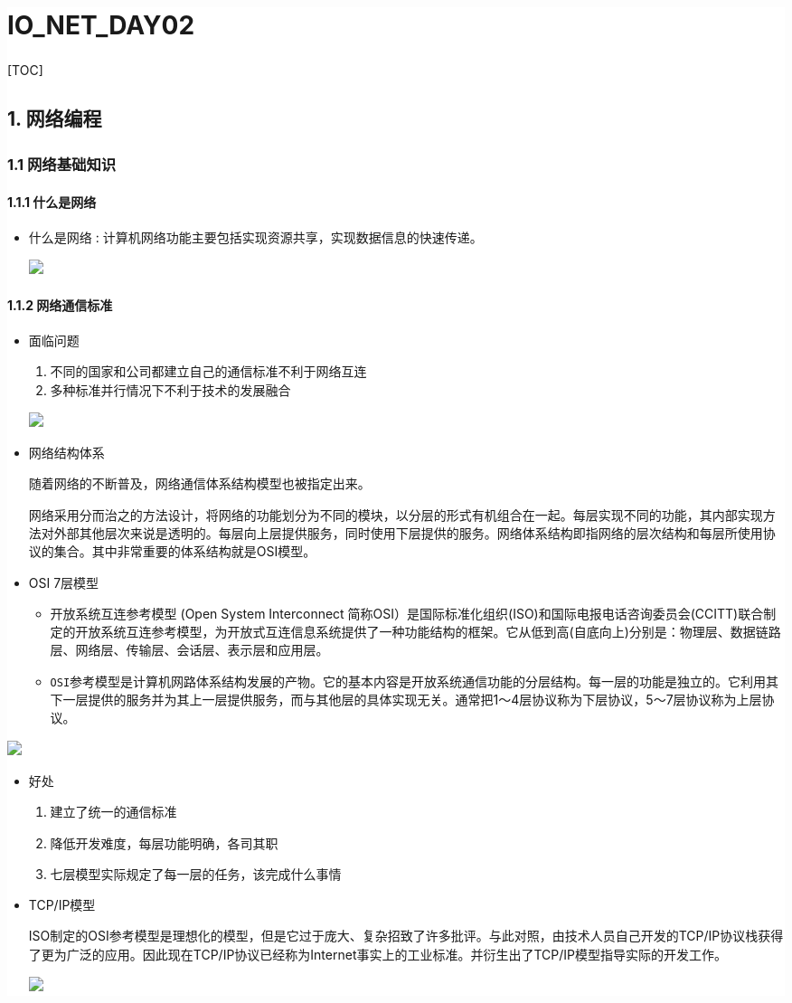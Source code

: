 # IO_NET_DAY02

[TOC]

## 1. 网络编程

### 1.1 网络基础知识

#### 1.1.1 什么是网络

* 什么是网络 : 计算机网络功能主要包括实现资源共享，实现数据信息的快速传递。

    ![](./img/1.jpg)


#### 1.1.2 网络通信标准

* 面临问题

    1. 不同的国家和公司都建立自己的通信标准不利于网络互连
    2. 多种标准并行情况下不利于技术的发展融合

    ![](./img/4.jpg)



* 网络结构体系

    随着网络的不断普及，网络通信体系结构模型也被指定出来。

    网络采用分而治之的方法设计，将网络的功能划分为不同的模块，以分层的形式有机组合在一起。每层实现不同的功能，其内部实现方法对外部其他层次来说是透明的。每层向上层提供服务，同时使用下层提供的服务。网络体系结构即指网络的层次结构和每层所使用协议的集合。其中非常重要的体系结构就是OSI模型。

* OSI 7层模型
    * 开放系统互连参考模型 (Open System Interconnect 简称OSI）是国际标准化组织(ISO)和国际电报电话咨询委员会(CCITT)联合制定的开放系统互连参考模型，为开放式互连信息系统提供了一种功能结构的框架。它从低到高(自底向上)分别是：物理层、数据链路层、网络层、传输层、会话层、表示层和应用层。

    * `OSI`参考模型是计算机网路体系结构发展的产物。它的基本内容是开放系统通信功能的分层结构。每一层的功能是独立的。它利用其下一层提供的服务并为其上一层提供服务，而与其他层的具体实现无关。通常把1～4层协议称为下层协议，5～7层协议称为上层协议。

<img src="./img/5.png" >

* 好处

    1. 建立了统一的通信标准

    2. 降低开发难度，每层功能明确，各司其职

    3. 七层模型实际规定了每一层的任务，该完成什么事情

* TCP/IP模型

    ISO制定的OSI参考模型是理想化的模型，但是它过于庞大、复杂招致了许多批评。与此对照，由技术人员自己开发的TCP/IP协议栈获得了更为广泛的应用。因此现在TCP/IP协议已经称为Internet事实上的工业标准。并衍生出了TCP/IP模型指导实际的开发工作。

    ![](./img/6.jpg)
